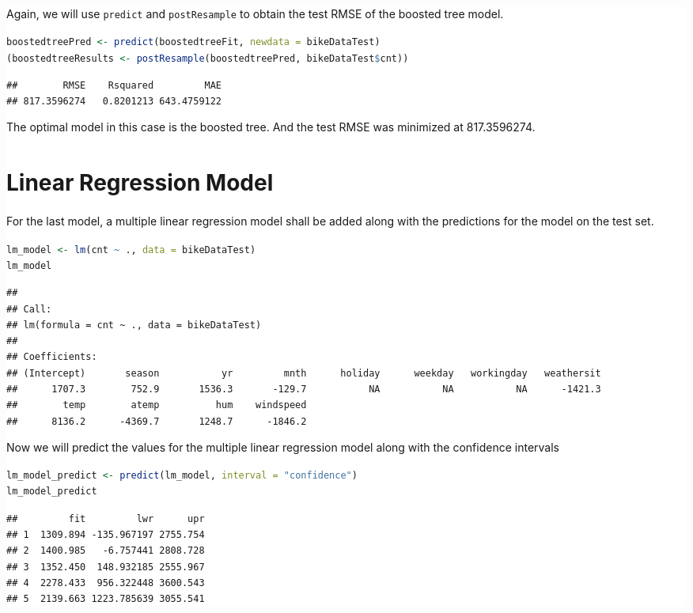 Again, we will use `predict` and `postResample` to obtain the test RMSE
of the boosted tree model.

``` r
boostedtreePred <- predict(boostedtreeFit, newdata = bikeDataTest)
(boostedtreeResults <- postResample(boostedtreePred, bikeDataTest$cnt))
```

    ##        RMSE    Rsquared         MAE 
    ## 817.3596274   0.8201213 643.4759122

The optimal model in this case is the boosted tree. And the test RMSE
was minimized at 817.3596274.

# Linear Regression Model

For the last model, a multiple linear regression model shall be added
along with the predictions for the model on the test set.

``` r
lm_model <- lm(cnt ~ ., data = bikeDataTest)
lm_model
```

    ## 
    ## Call:
    ## lm(formula = cnt ~ ., data = bikeDataTest)
    ## 
    ## Coefficients:
    ## (Intercept)       season           yr         mnth      holiday      weekday   workingday   weathersit  
    ##      1707.3        752.9       1536.3       -129.7           NA           NA           NA      -1421.3  
    ##        temp        atemp          hum    windspeed  
    ##      8136.2      -4369.7       1248.7      -1846.2

Now we will predict the values for the multiple linear regression model
along with the confidence intervals

``` r
lm_model_predict <- predict(lm_model, interval = "confidence")
lm_model_predict
```

    ##         fit         lwr      upr
    ## 1  1309.894 -135.967197 2755.754
    ## 2  1400.985   -6.757441 2808.728
    ## 3  1352.450  148.932185 2555.967
    ## 4  2278.433  956.322448 3600.543
    ## 5  2139.663 1223.785639 3055.541